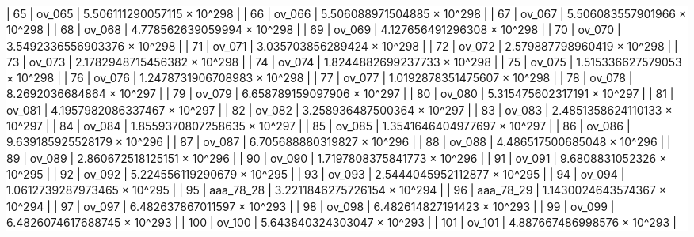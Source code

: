 | 65 | ov_065 | 5.506111290057115 × 10^298 |
| 66 | ov_066 | 5.506088971504885 × 10^298 |
| 67 | ov_067 | 5.506083557901966 × 10^298 |
| 68 | ov_068 | 4.778562639059994 × 10^298 |
| 69 | ov_069 | 4.127656491296308 × 10^298 |
| 70 | ov_070 | 3.5492336556903376 × 10^298 |
| 71 | ov_071 | 3.035703856289424 × 10^298 |
| 72 | ov_072 | 2.579887798960419 × 10^298 |
| 73 | ov_073 | 2.1782948715456382 × 10^298 |
| 74 | ov_074 | 1.8244882699237733 × 10^298 |
| 75 | ov_075 | 1.515336627579053 × 10^298 |
| 76 | ov_076 | 1.2478731906708983 × 10^298 |
| 77 | ov_077 | 1.0192878351475607 × 10^298 |
| 78 | ov_078 | 8.2692036684864 × 10^297 |
| 79 | ov_079 | 6.658789159097906 × 10^297 |
| 80 | ov_080 | 5.315475602317191 × 10^297 |
| 81 | ov_081 | 4.1957982086337467 × 10^297 |
| 82 | ov_082 | 3.258936487500364 × 10^297 |
| 83 | ov_083 | 2.4851358624110133 × 10^297 |
| 84 | ov_084 | 1.8559370807258635 × 10^297 |
| 85 | ov_085 | 1.3541646404977697 × 10^297 |
| 86 | ov_086 | 9.639185925528179 × 10^296 |
| 87 | ov_087 | 6.705688880319827 × 10^296 |
| 88 | ov_088 | 4.486517500685048 × 10^296 |
| 89 | ov_089 | 2.860672518125151 × 10^296 |
| 90 | ov_090 | 1.7197808375841773 × 10^296 |
| 91 | ov_091 | 9.6808831052326 × 10^295 |
| 92 | ov_092 | 5.224556119290679 × 10^295 |
| 93 | ov_093 | 2.5444045952112877 × 10^295 |
| 94 | ov_094 | 1.0612739287973465 × 10^295 |
| 95 | aaa_78_28 | 3.2211846275726154 × 10^294 |
| 96 | aaa_78_29 | 1.1430024643574367 × 10^294 |
| 97 | ov_097 | 6.482637867011597 × 10^293 |
| 98 | ov_098 | 6.482614827191423 × 10^293 |
| 99 | ov_099 | 6.4826074617688745 × 10^293 |
| 100 | ov_100 | 5.643840324303047 × 10^293 |
| 101 | ov_101 | 4.887667486998576 × 10^293 |
